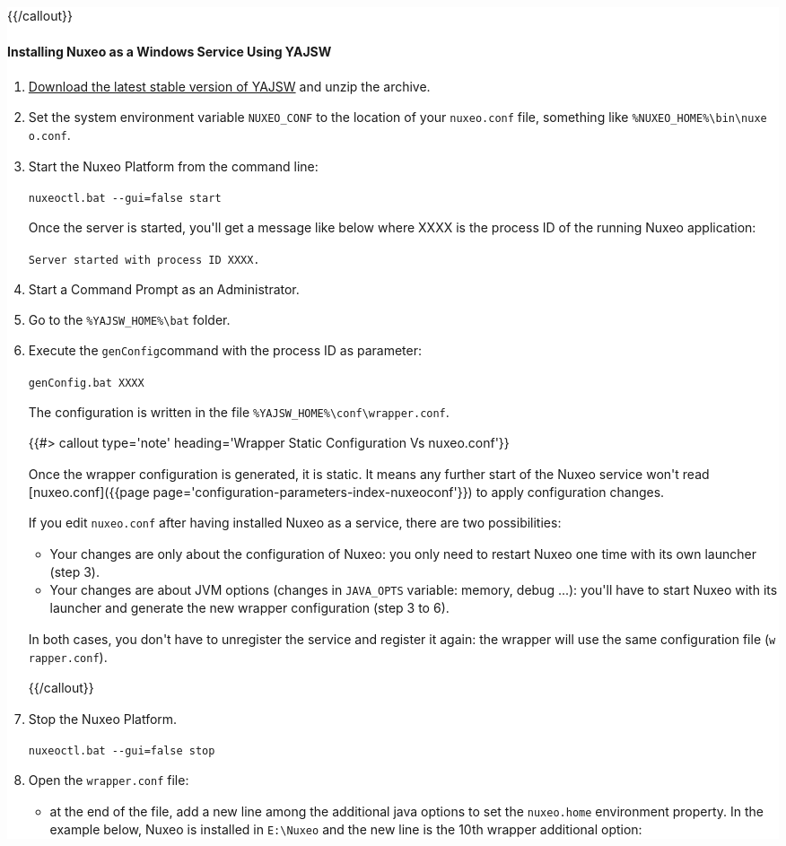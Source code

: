 {{/callout}}

#### Installing Nuxeo as a Windows Service Using YAJSW

1.  [Download the latest stable version of YAJSW](http://sourceforge.net/projects/yajsw/files/) and unzip the archive.
2.  Set the system environment variable `NUXEO_CONF` to the location of your `nuxeo.conf` file, something like `%NUXEO_HOME%\bin\nuxeo.conf`.
3.  Start the Nuxeo Platform from the command line:

    ```
    nuxeoctl.bat --gui=false start
    ```

    Once the server is started, you'll get a message like below where XXXX is the process ID of the running Nuxeo application:

    ```
    Server started with process ID XXXX.
    ```

4.  Start a Command Prompt as an Administrator.
5.  Go to the `%YAJSW_HOME%\bat` folder.
6.  Execute the `genConfig`command with the process ID as parameter:

    ```
    genConfig.bat XXXX
    ```

    The configuration is written in the file `%YAJSW_HOME%\conf\wrapper.conf`.

    {{#> callout type='note' heading='Wrapper Static Configuration Vs nuxeo.conf'}}

    Once the wrapper configuration is generated, it is static. It means any further start of the Nuxeo service won't read [nuxeo.conf]({{page page='configuration-parameters-index-nuxeoconf'}}) to apply configuration changes.

    If you edit `nuxeo.conf` after having installed Nuxeo as a service, there are two possibilities:

    *   Your changes are only about the configuration of Nuxeo: you only need to restart Nuxeo one time with its own launcher (step 3).
    *   Your changes are about JVM options (changes in `JAVA_OPTS` variable: memory, debug ...): you'll have to start Nuxeo with its launcher and generate the new wrapper configuration (step 3 to 6).

    In both cases, you don't have to unregister the service and register it again: the wrapper will use the same configuration file (`wrapper.conf`).

    {{/callout}}
7.  Stop the Nuxeo Platform.

    ```
    nuxeoctl.bat --gui=false stop
    ```

8.  Open the `wrapper.conf` file:
    - at the end of the file, add a new line among the additional java options to set the `nuxeo.home` environment property. In the example below, Nuxeo is installed in `E:\Nuxeo` and the new line is the 10th wrapper additional option:
